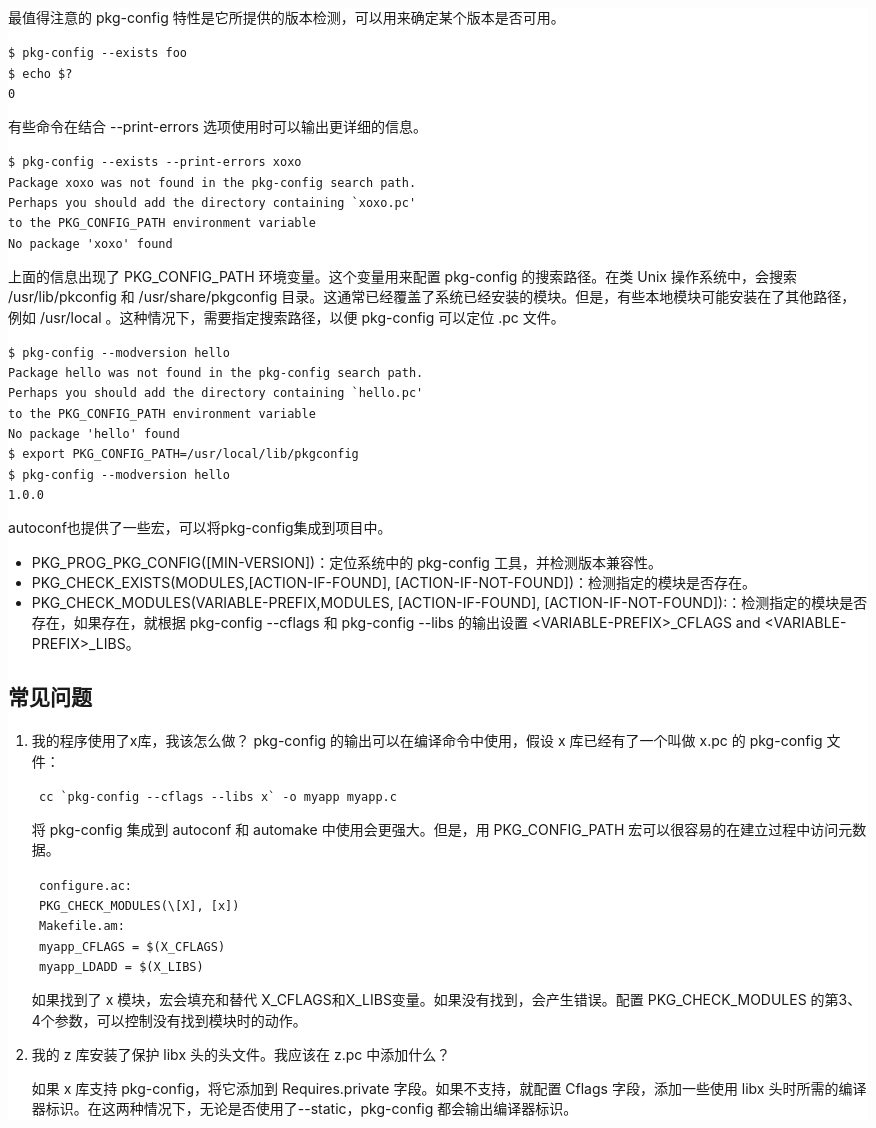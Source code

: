 最值得注意的 pkg-config 特性是它所提供的版本检测，可以用来确定某个版本是否可用。

	$ pkg-config --exists foo  
	$ echo $?  
	0  

有些命令在结合 --print-errors 选项使用时可以输出更详细的信息。

	$ pkg-config --exists --print-errors xoxo  
	Package xoxo was not found in the pkg-config search path.  
	Perhaps you should add the directory containing `xoxo.pc'  
	to the PKG_CONFIG_PATH environment variable  
	No package 'xoxo' found  

上面的信息出现了 PKG\_CONFIG_PATH 环境变量。这个变量用来配置 pkg-config 的搜索路径。在类 Unix 操作系统中，会搜索 /usr/lib/pkconfig 和 /usr/share/pkgconfig 目录。这通常已经覆盖了系统已经安装的模块。但是，有些本地模块可能安装在了其他路径，例如 /usr/local 。这种情况下，需要指定搜索路径，以便 pkg-config 可以定位 .pc 文件。

	$ pkg-config --modversion hello  
	Package hello was not found in the pkg-config search path.  
	Perhaps you should add the directory containing `hello.pc'  
	to the PKG_CONFIG_PATH environment variable  
	No package 'hello' found  
	$ export PKG_CONFIG_PATH=/usr/local/lib/pkgconfig  
	$ pkg-config --modversion hello  
	1.0.0  

autoconf也提供了一些宏，可以将pkg-config集成到项目中。

* PKG\_PROG\_PKG\_CONFIG(\[MIN-VERSION])：定位系统中的 pkg-config 工具，并检测版本兼容性。
* PKG\_CHECK\_EXISTS(MODULES,\[ACTION-IF-FOUND], \[ACTION-IF-NOT-FOUND])：检测指定的模块是否存在。
* PKG\_CHECK\_MODULES(VARIABLE-PREFIX,MODULES, \[ACTION-IF-FOUND], \[ACTION-IF-NOT-FOUND]):：检测指定的模块是否存在，如果存在，就根据 pkg-config --cflags 和 pkg-config --libs 的输出设置 &lt;VARIABLE-PREFIX>\_CFLAGS and &lt;VARIABLE-PREFIX>\_LIBS。

## 常见问题

1. 我的程序使用了x库，我该怎么做？
	pkg-config 的输出可以在编译命令中使用，假设 x 库已经有了一个叫做 x.pc 的 pkg-config 文件：

		cc `pkg-config --cflags --libs x` -o myapp myapp.c  

	将 pkg-config 集成到 autoconf 和 automake 中使用会更强大。但是，用 PKG\_CONFIG\_PATH 宏可以很容易的在建立过程中访问元数据。

		configure.ac:  
		PKG_CHECK_MODULES(\[X], [x])  
		Makefile.am:  
		myapp_CFLAGS = $(X_CFLAGS)  
		myapp_LDADD = $(X_LIBS)  

	如果找到了 x 模块，宏会填充和替代 X\_CFLAGS和X\_LIBS变量。如果没有找到，会产生错误。配置 PKG\_CHECK\_MODULES 的第3、4个参数，可以控制没有找到模块时的动作。

2. 我的 z 库安装了保护 libx 头的头文件。我应该在 z.pc 中添加什么？

	如果 x 库支持 pkg-config，将它添加到 Requires.private 字段。如果不支持，就配置 Cflags 字段，添加一些使用 libx 头时所需的编译器标识。在这两种情况下，无论是否使用了--static，pkg-config 都会输出编译器标识。
